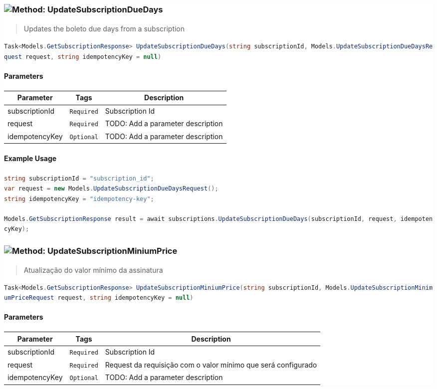 
### <a name="update_subscription_due_days"></a>![Method: ](https://apidocs.io/img/method.png "MundiAPI.PCL.Controllers.SubscriptionsController.UpdateSubscriptionDueDays") UpdateSubscriptionDueDays

> Updates the boleto due days from a subscription


```csharp
Task<Models.GetSubscriptionResponse> UpdateSubscriptionDueDays(string subscriptionId, Models.UpdateSubscriptionDueDaysRequest request, string idempotencyKey = null)
```

#### Parameters

| Parameter | Tags | Description |
|-----------|------|-------------|
| subscriptionId |  ``` Required ```  | Subscription Id |
| request |  ``` Required ```  | TODO: Add a parameter description |
| idempotencyKey |  ``` Optional ```  | TODO: Add a parameter description |


#### Example Usage

```csharp
string subscriptionId = "subscription_id";
var request = new Models.UpdateSubscriptionDueDaysRequest();
string idempotencyKey = "idempotency-key";

Models.GetSubscriptionResponse result = await subscriptions.UpdateSubscriptionDueDays(subscriptionId, request, idempotencyKey);

```


### <a name="update_subscription_minium_price"></a>![Method: ](https://apidocs.io/img/method.png "MundiAPI.PCL.Controllers.SubscriptionsController.UpdateSubscriptionMiniumPrice") UpdateSubscriptionMiniumPrice

> Atualização do valor mínimo da assinatura


```csharp
Task<Models.GetSubscriptionResponse> UpdateSubscriptionMiniumPrice(string subscriptionId, Models.UpdateSubscriptionMinimumPriceRequest request, string idempotencyKey = null)
```

#### Parameters

| Parameter | Tags | Description |
|-----------|------|-------------|
| subscriptionId |  ``` Required ```  | Subscription Id |
| request |  ``` Required ```  | Request da requisição com o valor mínimo que será configurado |
| idempotencyKey |  ``` Optional ```  | TODO: Add a parameter description |
